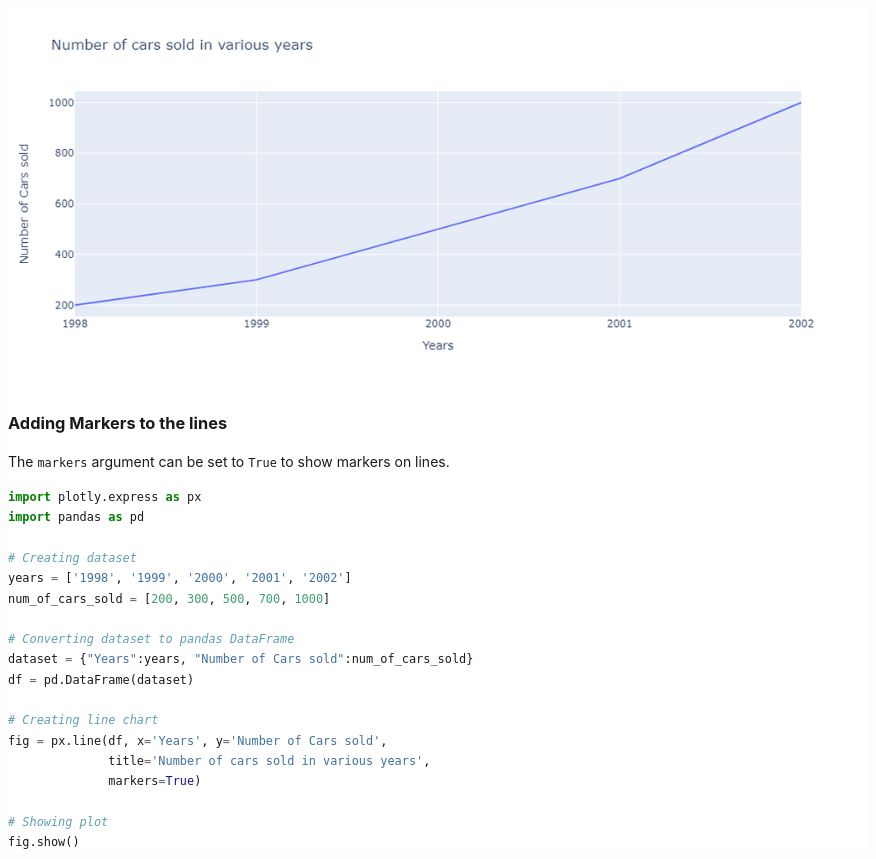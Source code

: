 ![Line Chart Title](images/plotly-line-title.png)

### Adding Markers to the lines

The `markers` argument can be set to `True` to show markers on lines.

```Python
import plotly.express as px
import pandas as pd

# Creating dataset
years = ['1998', '1999', '2000', '2001', '2002']
num_of_cars_sold = [200, 300, 500, 700, 1000]

# Converting dataset to pandas DataFrame
dataset = {"Years":years, "Number of Cars sold":num_of_cars_sold}
df = pd.DataFrame(dataset)

# Creating line chart
fig = px.line(df, x='Years', y='Number of Cars sold', 
              title='Number of cars sold in various years',
              markers=True)

# Showing plot
fig.show()
```
